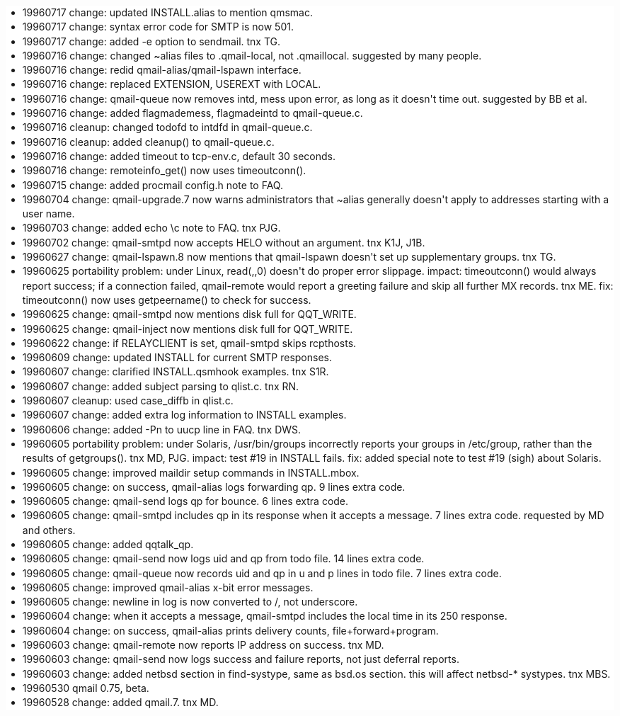 - 19960717 change: updated INSTALL.alias to mention qmsmac.
- 19960717 change: syntax error code for SMTP is now 501.
- 19960717 change: added -e option to sendmail. tnx TG.
- 19960716 change: changed ~alias files to .qmail-local, not .qmaillocal.
           suggested by many people.
- 19960716 change: redid qmail-alias/qmail-lspawn interface.
- 19960716 change: replaced EXTENSION, USEREXT with LOCAL.
- 19960716 change: qmail-queue now removes intd, mess upon error, as long
           as it doesn't time out. suggested by BB et al.
- 19960716 change: added flagmademess, flagmadeintd to qmail-queue.c.
- 19960716 cleanup: changed todofd to intdfd in qmail-queue.c.
- 19960716 cleanup: added cleanup() to qmail-queue.c.
- 19960716 change: added timeout to tcp-env.c, default 30 seconds.
- 19960716 change: remoteinfo_get() now uses timeoutconn().
- 19960715 change: added procmail config.h note to FAQ.
- 19960704 change: qmail-upgrade.7 now warns administrators that ~alias
           generally doesn't apply to addresses starting with a user name.
- 19960703 change: added echo \c note to FAQ. tnx PJG.
- 19960702 change: qmail-smtpd now accepts HELO without an argument.
           tnx K1J, J1B.
- 19960627 change: qmail-lspawn.8 now mentions that qmail-lspawn doesn't
           set up supplementary groups. tnx TG.
- 19960625 portability problem: under Linux, read(,,0) doesn't do proper
           error slippage. impact: timeoutconn() would always report
           success; if a connection failed, qmail-remote would report a
           greeting failure and skip all further MX records. tnx ME. fix:
           timeoutconn() now uses getpeername() to check for success.
- 19960625 change: qmail-smtpd now mentions disk full for QQT_WRITE.
- 19960625 change: qmail-inject now mentions disk full for QQT_WRITE.
- 19960622 change: if RELAYCLIENT is set, qmail-smtpd skips rcpthosts.
- 19960609 change: updated INSTALL for current SMTP responses.
- 19960607 change: clarified INSTALL.qsmhook examples. tnx S1R.
- 19960607 change: added subject parsing to qlist.c. tnx RN.
- 19960607 cleanup: used case_diffb in qlist.c.
- 19960607 change: added extra log information to INSTALL examples.
- 19960606 change: added -Pn to uucp line in FAQ. tnx DWS.
- 19960605 portability problem: under Solaris, /usr/bin/groups incorrectly
           reports your groups in /etc/group, rather than the results of
           getgroups(). tnx MD, PJG. impact: test #19 in INSTALL fails.
           fix: added special note to test #19 (sigh) about Solaris.
- 19960605 change: improved maildir setup commands in INSTALL.mbox.
- 19960605 change: on success, qmail-alias logs forwarding qp. 9 lines
           extra code.
- 19960605 change: qmail-send logs qp for bounce. 6 lines extra code.
- 19960605 change: qmail-smtpd includes qp in its response when it accepts
           a message. 7 lines extra code. requested by MD and others.
- 19960605 change: added qqtalk_qp.
- 19960605 change: qmail-send now logs uid and qp from todo file. 14 lines
           extra code.
- 19960605 change: qmail-queue now records uid and qp in u and p lines
           in todo file. 7 lines extra code.
- 19960605 change: improved qmail-alias x-bit error messages.
- 19960605 change: newline in log is now converted to /, not underscore.
- 19960604 change: when it accepts a message, qmail-smtpd includes the
           local time in its 250 response.
- 19960604 change: on success, qmail-alias prints delivery counts,
           file+forward+program.
- 19960603 change: qmail-remote now reports IP address on success. tnx MD.
- 19960603 change: qmail-send now logs success and failure reports, not
           just deferral reports.
- 19960603 change: added netbsd section in find-systype, same as bsd.os
           section. this will affect netbsd-* systypes. tnx MBS.
- 19960530 qmail 0.75, beta.
- 19960528 change: added qmail.7. tnx MD.